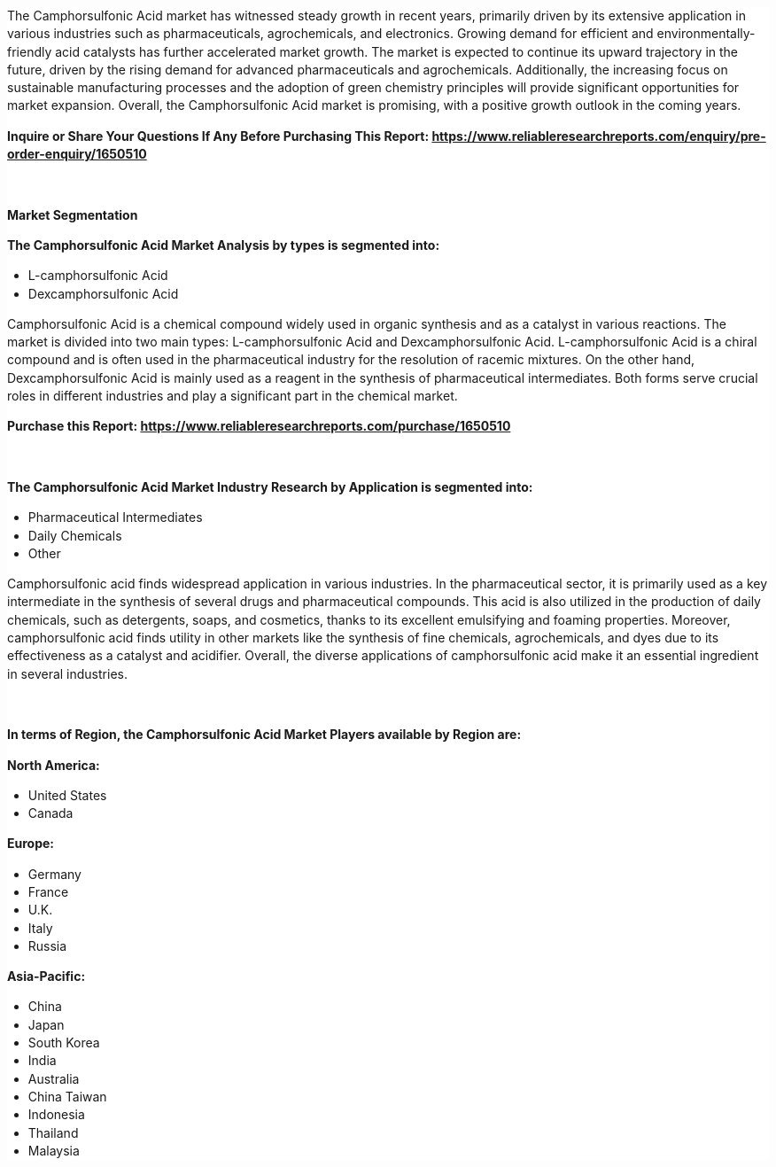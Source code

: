 <p><p>The Camphorsulfonic Acid market has witnessed steady growth in recent years, primarily driven by its extensive application in various industries such as pharmaceuticals, agrochemicals, and electronics. Growing demand for efficient and environmentally-friendly acid catalysts has further accelerated market growth. The market is expected to continue its upward trajectory in the future, driven by the rising demand for advanced pharmaceuticals and agrochemicals. Additionally, the increasing focus on sustainable manufacturing processes and the adoption of green chemistry principles will provide significant opportunities for market expansion. Overall, the Camphorsulfonic Acid market is promising, with a positive growth outlook in the coming years.</p></p>
<p><strong>Inquire or Share Your Questions If Any Before Purchasing This Report: <a href="https://www.reliableresearchreports.com/enquiry/pre-order-enquiry/1650510">https://www.reliableresearchreports.com/enquiry/pre-order-enquiry/1650510</a></strong></p>
<p>&nbsp;</p>
<p><strong>Market Segmentation</strong></p>
<p><strong>The Camphorsulfonic Acid Market Analysis by types is segmented into:</strong></p>
<p><ul><li>L-camphorsulfonic Acid</li><li>Dexcamphorsulfonic Acid</li></ul></p>
<p><p>Camphorsulfonic Acid is a chemical compound widely used in organic synthesis and as a catalyst in various reactions. The market is divided into two main types: L-camphorsulfonic Acid and Dexcamphorsulfonic Acid. L-camphorsulfonic Acid is a chiral compound and is often used in the pharmaceutical industry for the resolution of racemic mixtures. On the other hand, Dexcamphorsulfonic Acid is mainly used as a reagent in the synthesis of pharmaceutical intermediates. Both forms serve crucial roles in different industries and play a significant part in the chemical market.</p></p>
<p><strong>Purchase this Report:&nbsp;<a href="https://www.reliableresearchreports.com/purchase/1650510">https://www.reliableresearchreports.com/purchase/1650510</a></strong></p>
<p>&nbsp;</p>
<p><strong>The Camphorsulfonic Acid Market Industry Research by Application is segmented into:</strong></p>
<p><ul><li>Pharmaceutical Intermediates</li><li>Daily Chemicals</li><li>Other</li></ul></p>
<p><p>Camphorsulfonic acid finds widespread application in various industries. In the pharmaceutical sector, it is primarily used as a key intermediate in the synthesis of several drugs and pharmaceutical compounds. This acid is also utilized in the production of daily chemicals, such as detergents, soaps, and cosmetics, thanks to its excellent emulsifying and foaming properties. Moreover, camphorsulfonic acid finds utility in other markets like the synthesis of fine chemicals, agrochemicals, and dyes due to its effectiveness as a catalyst and acidifier. Overall, the diverse applications of camphorsulfonic acid make it an essential ingredient in several industries.</p></p>
<p>&nbsp;</p>
<p><strong>In terms of Region, the Camphorsulfonic Acid Market Players available by Region are:</strong></p>
<p>
    <p> <strong> North America: </strong>
        <ul>
            <li>United States</li>
            <li>Canada</li>
        </ul>
        </p> 
    <p> <strong> Europe: </strong>
        <ul>
            <li>Germany</li>
            <li>France</li>
            <li>U.K.</li>
            <li>Italy</li>
            <li>Russia</li>
        </ul>
        </p> 
    <p> <strong> Asia-Pacific: </strong>
        <ul>
            <li>China</li>
            <li>Japan</li>
            <li>South Korea</li>
            <li>India</li>
            <li>Australia</li>
            <li>China Taiwan</li>
            <li>Indonesia</li>
            <li>Thailand</li>
            <li>Malaysia</li>